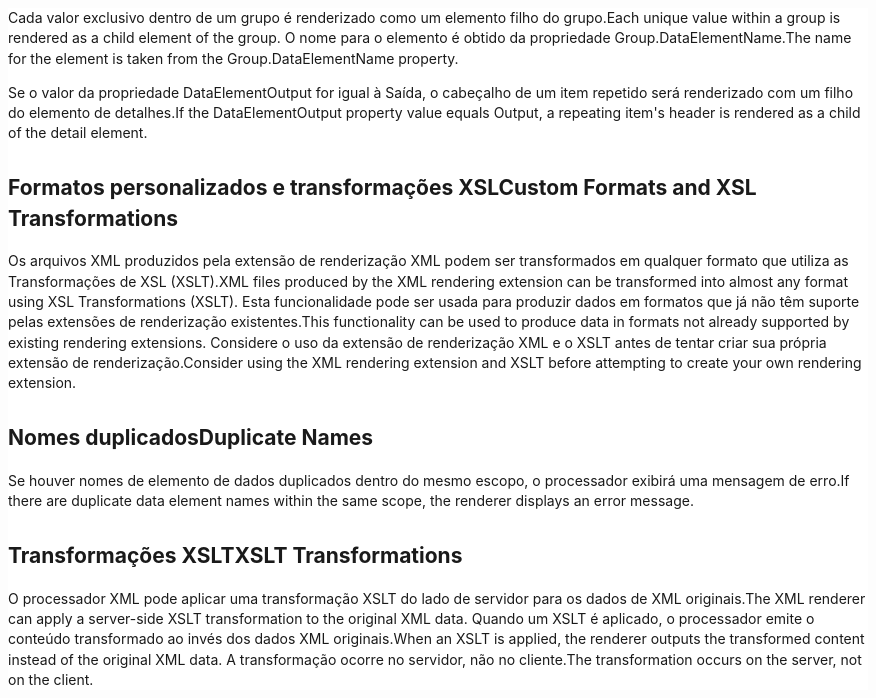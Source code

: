  <span data-ttu-id="75361-241">Cada valor exclusivo dentro de um grupo é renderizado como um elemento filho do grupo.</span><span class="sxs-lookup"><span data-stu-id="75361-241">Each unique value within a group is rendered as a child element of the group.</span></span> <span data-ttu-id="75361-242">O nome para o elemento é obtido da propriedade Group.DataElementName.</span><span class="sxs-lookup"><span data-stu-id="75361-242">The name for the element is taken from the Group.DataElementName property.</span></span>  
  
 <span data-ttu-id="75361-243">Se o valor da propriedade DataElementOutput for igual à Saída, o cabeçalho de um item repetido será renderizado com um filho do elemento de detalhes.</span><span class="sxs-lookup"><span data-stu-id="75361-243">If the DataElementOutput property value equals Output, a repeating item's header is rendered as a child of the detail element.</span></span>  
  
##  <a name="custom-formats-and-xsl-transformations"></a><a name="CustomFormatsXSLTransformations"></a> <span data-ttu-id="75361-244">Formatos personalizados e transformações XSL</span><span class="sxs-lookup"><span data-stu-id="75361-244">Custom Formats and XSL Transformations</span></span>  
 <span data-ttu-id="75361-245">Os arquivos XML produzidos pela extensão de renderização XML podem ser transformados em qualquer formato que utiliza as Transformações de XSL (XSLT).</span><span class="sxs-lookup"><span data-stu-id="75361-245">XML files produced by the XML rendering extension can be transformed into almost any format using XSL Transformations (XSLT).</span></span> <span data-ttu-id="75361-246">Esta funcionalidade pode ser usada para produzir dados em formatos que já não têm suporte pelas extensões de renderização existentes.</span><span class="sxs-lookup"><span data-stu-id="75361-246">This functionality can be used to produce data in formats not already supported by existing rendering extensions.</span></span> <span data-ttu-id="75361-247">Considere o uso da extensão de renderização XML e o XSLT antes de tentar criar sua própria extensão de renderização.</span><span class="sxs-lookup"><span data-stu-id="75361-247">Consider using the XML rendering extension and XSLT before attempting to create your own rendering extension.</span></span>  
  
##  <a name="duplicate-names"></a><a name="DuplicateName"></a> <span data-ttu-id="75361-248">Nomes duplicados</span><span class="sxs-lookup"><span data-stu-id="75361-248">Duplicate Names</span></span>  
 <span data-ttu-id="75361-249">Se houver nomes de elemento de dados duplicados dentro do mesmo escopo, o processador exibirá uma mensagem de erro.</span><span class="sxs-lookup"><span data-stu-id="75361-249">If there are duplicate data element names within the same scope, the renderer displays an error message.</span></span>  
  
##  <a name="xslt-transformations"></a><a name="XSLTTransformations"></a><span data-ttu-id="75361-250">Transformações XSLT</span><span class="sxs-lookup"><span data-stu-id="75361-250">XSLT Transformations</span></span>  
 <span data-ttu-id="75361-251">O processador XML pode aplicar uma transformação XSLT do lado de servidor para os dados de XML originais.</span><span class="sxs-lookup"><span data-stu-id="75361-251">The XML renderer can apply a server-side XSLT transformation to the original XML data.</span></span> <span data-ttu-id="75361-252">Quando um XSLT é aplicado, o processador emite o conteúdo transformado ao invés dos dados XML originais.</span><span class="sxs-lookup"><span data-stu-id="75361-252">When an XSLT is applied, the renderer outputs the transformed content instead of the original XML data.</span></span> <span data-ttu-id="75361-253">A transformação ocorre no servidor, não no cliente.</span><span class="sxs-lookup"><span data-stu-id="75361-253">The transformation occurs on the server, not on the client.</span></span>  
  